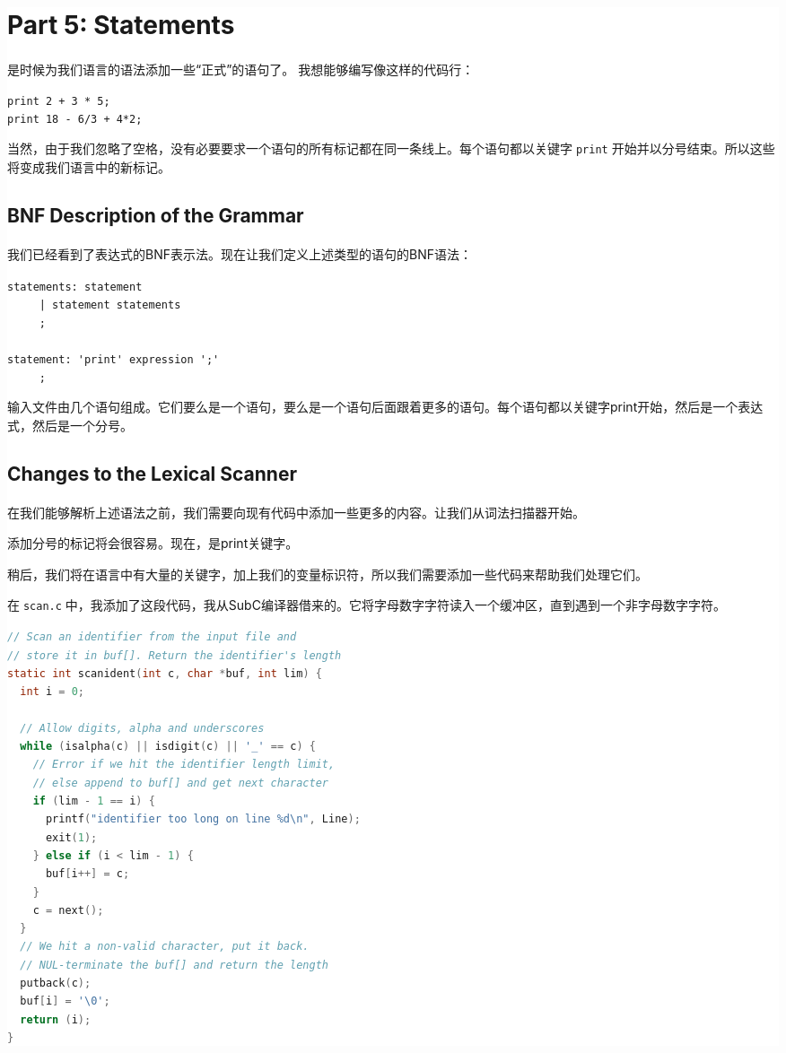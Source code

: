 # Part 5: Statements

是时候为我们语言的语法添加一些“正式”的语句了。 我想能够编写像这样的代码行：

```
print 2 + 3 * 5;
print 18 - 6/3 + 4*2;
```

当然，由于我们忽略了空格，没有必要要求一个语句的所有标记都在同一条线上。每个语句都以关键字 `print` 开始并以分号结束。所以这些将变成我们语言中的新标记。

## BNF Description of the Grammar

我们已经看到了表达式的BNF表示法。现在让我们定义上述类型的语句的BNF语法：

```
statements: statement
     | statement statements
     ;

statement: 'print' expression ';'
     ;
```

输入文件由几个语句组成。它们要么是一个语句，要么是一个语句后面跟着更多的语句。每个语句都以关键字print开始，然后是一个表达式，然后是一个分号。

## Changes to the Lexical Scanner

在我们能够解析上述语法之前，我们需要向现有代码中添加一些更多的内容。让我们从词法扫描器开始。

添加分号的标记将会很容易。现在，是print关键字。

稍后，我们将在语言中有大量的关键字，加上我们的变量标识符，所以我们需要添加一些代码来帮助我们处理它们。

在 `scan.c` 中，我添加了这段代码，我从SubC编译器借来的。它将字母数字字符读入一个缓冲区，直到遇到一个非字母数字字符。

```c
// Scan an identifier from the input file and
// store it in buf[]. Return the identifier's length
static int scanident(int c, char *buf, int lim) {
  int i = 0;

  // Allow digits, alpha and underscores
  while (isalpha(c) || isdigit(c) || '_' == c) {
    // Error if we hit the identifier length limit,
    // else append to buf[] and get next character
    if (lim - 1 == i) {
      printf("identifier too long on line %d\n", Line);
      exit(1);
    } else if (i < lim - 1) {
      buf[i++] = c;
    }
    c = next();
  }
  // We hit a non-valid character, put it back.
  // NUL-terminate the buf[] and return the length
  putback(c);
  buf[i] = '\0';
  return (i);
}
```
